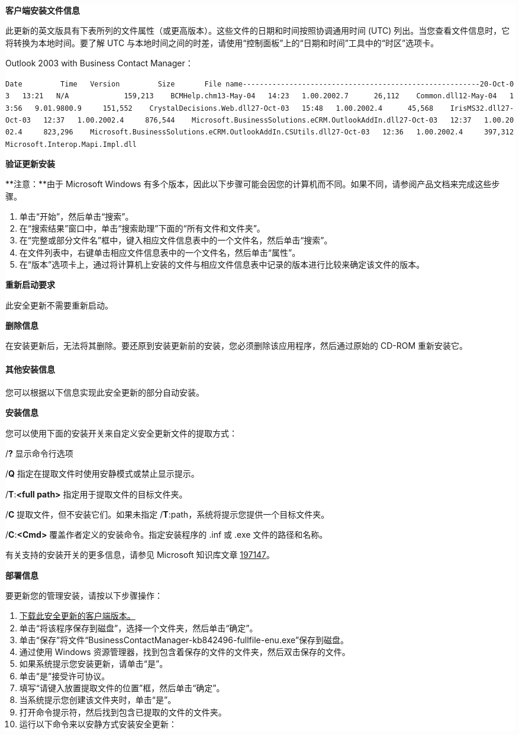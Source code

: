 **客户端安装文件信息**
  
此更新的英文版具有下表所列的文件属性（或更高版本）。这些文件的日期和时间按照协调通用时间 (UTC) 列出。当您查看文件信息时，它将转换为本地时间。要了解 UTC 与本地时间之间的时差，请使用“控制面板”上的“日期和时间”工具中的“时区”选项卡。
  
Outlook 2003 with Business Contact Manager：
  
`Date         Time   Version         Size       File name--------------------------------------------------------20-Oct-03   13:21   N/A             159,213    BCMHelp.chm13-May-04   14:23   1.00.2002.7      26,112    Common.dll12-May-04   13:56   9.01.9800.9     151,552    CrystalDecisions.Web.dll27-Oct-03   15:48   1.00.2002.4      45,568    IrisMS32.dll27-Oct-03   12:37   1.00.2002.4     876,544    Microsoft.BusinessSolutions.eCRM.OutlookAddIn.dll27-Oct-03   12:37   1.00.2002.4     823,296    Microsoft.BusinessSolutions.eCRM.OutlookAddIn.CSUtils.dll27-Oct-03   12:36   1.00.2002.4     397,312    Microsoft.Interop.Mapi.Impl.dll`
  
**验证更新安装**
  
**注意：**由于 Microsoft Windows 有多个版本，因此以下步骤可能会因您的计算机而不同。如果不同，请参阅产品文档来完成这些步骤。
  
1.  单击“开始”，然后单击“搜索”。  
2.  在“搜索结果”窗口中，单击“搜索助理”下面的“所有文件和文件夹”。  
3.  在“完整或部分文件名”框中，键入相应文件信息表中的一个文件名，然后单击“搜索”。  
4.  在文件列表中，右键单击相应文件信息表中的一个文件名，然后单击“属性”。  
5.  在“版本”选项卡上，通过将计算机上安装的文件与相应文件信息表中记录的版本进行比较来确定该文件的版本。
  
**重新启动要求**
  
此安全更新不需要重新启动。
  
**删除信息**
  
在安装更新后，无法将其删除。要还原到安装更新前的安装，您必须删除该应用程序，然后通过原始的 CD-ROM 重新安装它。
  
#### 其他安装信息
  
您可以根据以下信息实现此安全更新的部分自动安装。
  
**安装信息**
  
您可以使用下面的安装开关来自定义安全更新文件的提取方式：
  
/**?** 显示命令行选项
  
/**Q** 指定在提取文件时使用安静模式或禁止显示提示。
  
/**T**:**&lt;full path&gt;** 指定用于提取文件的目标文件夹。
  
/**C** 提取文件，但不安装它们。如果未指定 /**T**:path，系统将提示您提供一个目标文件夹。
  
/**C**:**&lt;Cmd&gt;** 覆盖作者定义的安装命令。指定安装程序的 .inf 或 .exe 文件的路径和名称。
  
有关支持的安装开关的更多信息，请参见 Microsoft 知识库文章 [197147](http://support.microsoft.com/default.aspx?scid=kb;zh-cn;197147)。
  
**部署信息**
  
要更新您的管理安装，请按以下步骤操作：
  
1.  [下载此安全更新的客户端版本。](http://www.microsoft.com/downloads/details.aspx?familyid=9016b9f3-ba86-4a95-9d89-e120ef2e85e3&displaylang=en)  
2.  单击“将该程序保存到磁盘”，选择一个文件夹，然后单击“确定”。  
3.  单击“保存”将文件“BusinessContactManager-kb842496-fullfile-enu.exe”保存到磁盘。  
4.  通过使用 Windows 资源管理器，找到包含着保存的文件的文件夹，然后双击保存的文件。  
5.  如果系统提示您安装更新，请单击“是”。  
6.  单击“是”接受许可协议。  
7.  填写“请键入放置提取文件的位置”框，然后单击“确定”。  
8.  当系统提示您创建该文件夹时，单击“是”。  
9.  打开命令提示符，然后找到包含已提取的文件的文件夹。  
10. 运行以下命令来以安静方式安装安全更新：
  